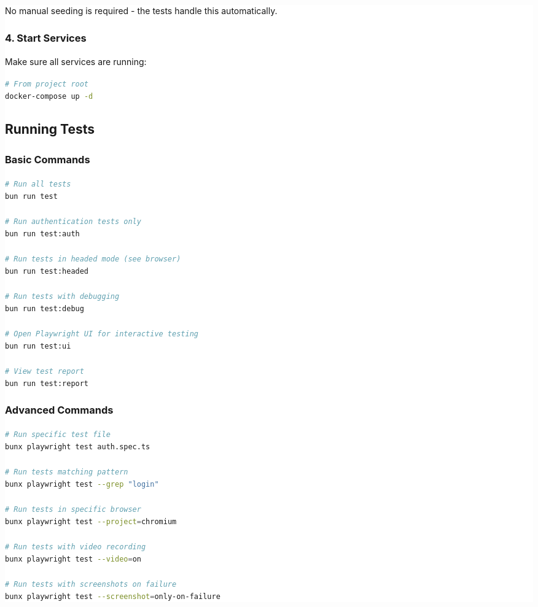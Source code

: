 No manual seeding is required - the tests handle this automatically.

### 4. Start Services

Make sure all services are running:

```bash
# From project root
docker-compose up -d
```

## Running Tests

### Basic Commands

```bash
# Run all tests
bun run test

# Run authentication tests only
bun run test:auth

# Run tests in headed mode (see browser)
bun run test:headed

# Run tests with debugging
bun run test:debug

# Open Playwright UI for interactive testing
bun run test:ui

# View test report
bun run test:report
```

### Advanced Commands

```bash
# Run specific test file
bunx playwright test auth.spec.ts

# Run tests matching pattern
bunx playwright test --grep "login"

# Run tests in specific browser
bunx playwright test --project=chromium

# Run tests with video recording
bunx playwright test --video=on

# Run tests with screenshots on failure
bunx playwright test --screenshot=only-on-failure
```

